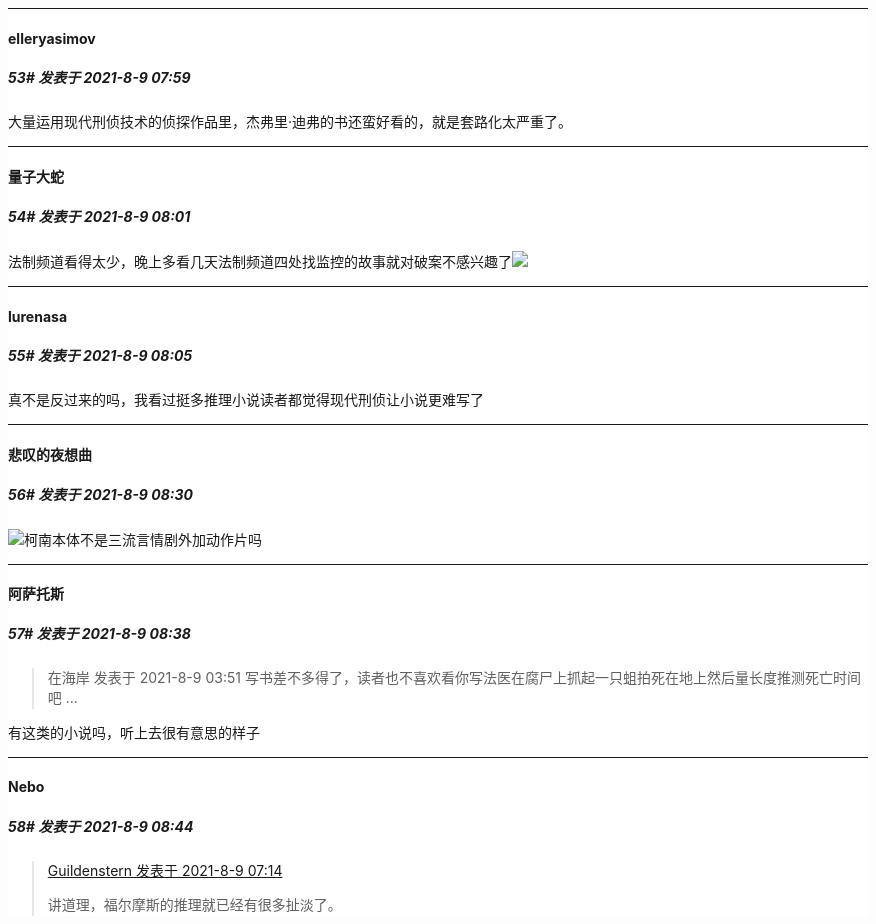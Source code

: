 *****

####  elleryasimov  
##### 53#       发表于 2021-8-9 07:59


大量运用现代刑侦技术的侦探作品里，杰弗里·迪弗的书还蛮好看的，就是套路化太严重了。


*****

####  量子大蛇  
##### 54#       发表于 2021-8-9 08:01


法制频道看得太少，晚上多看几天法制频道四处找监控的故事就对破案不感兴趣了<img src="https://static.saraba1st.com/image/smiley/face2017/067.png" referrerpolicy="no-referrer">


*****

####  lurenasa  
##### 55#       发表于 2021-8-9 08:05


真不是反过来的吗，我看过挺多推理小说读者都觉得现代刑侦让小说更难写了


*****

####  悲叹的夜想曲  
##### 56#       发表于 2021-8-9 08:30


<img src="https://static.saraba1st.com/image/smiley/face2017/009.gif" referrerpolicy="no-referrer">柯南本体不是三流言情剧外加动作片吗


*****

####  阿萨托斯  
##### 57#       发表于 2021-8-9 08:38


<blockquote>在海岸 发表于 2021-8-9 03:51
写书差不多得了，读者也不喜欢看你写法医在腐尸上抓起一只蛆拍死在地上然后量长度推测死亡时间吧 ...</blockquote>
有这类的小说吗，听上去很有意思的样子


*****

####  Nebo  
##### 58#       发表于 2021-8-9 08:44


<blockquote><a href="httphttps://bbs.saraba1st.com/2b/forum.php?mod=redirect&amp;goto=findpost&amp;pid=52298185&amp;ptid=2019754" target="_blank">Guildenstern 发表于 2021-8-9 07:14</a>

讲道理，福尔摩斯的推理就已经有很多扯淡了。

